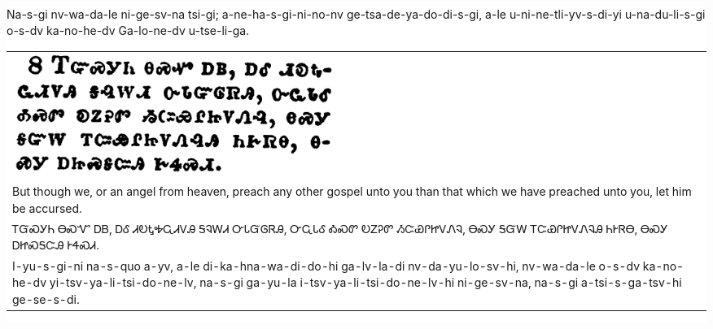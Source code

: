 <td>Na-s-gi nv-wa-da-le ni-ge-sv-na tsi-gi; a-ne-ha-s-gi-ni-no-nv ge-tsa-de-ya-do-di-s-gi, a-le u-ni-ne-tli-yv-s-di-yi u-na-du-li-s-gi o-s-dv ka-no-he-dv Ga-lo-ne-dv u-tse-li-ga.</td>
</tr>
</tbody>
</table>

<table>
<tbody>
<tr class="odd">
<td><a href="090108.png"><img src="090108.png" width="400" /></a></td>
</tr>
<tr class="even">
<td>But though we, or an angel from heaven, preach any other gospel unto you than that which we have preached unto you, let him be accursed.</td>
</tr>
<tr class="odd">
<td>ᎢᏳᏍᎩᏂ ᎾᏍᏉ ᎠᏴ, ᎠᎴ ᏗᎧᎿᎭᏩᏗᏙᎯ ᎦᎸᎳᏗ ᏅᏓᏳᎶᏒᎯ, ᏅᏩᏓᎴ ᎣᏍᏛ ᎧᏃᎮᏛ ᏱᏨᏯᎵᏥᏙᏁᎸ, ᎾᏍᎩ ᎦᏳᎳ ᎢᏨᏯᎵᏥᏙᏁᎸᎯ ᏂᎨᏒᎾ, ᎾᏍᎩ ᎠᏥᏍᎦᏨᎯ ᎨᏎᏍᏗ.</td>
</tr>
<tr class="even">
<td>I-yu-s-gi-ni na-s-quo a-yv, a-le di-ka-hna-wa-di-do-hi ga-lv-la-di nv-da-yu-lo-sv-hi, nv-wa-da-le o-s-dv ka-no-he-dv yi-tsv-ya-li-tsi-do-ne-lv, na-s-gi ga-yu-la i-tsv-ya-li-tsi-do-ne-lv-hi ni-ge-sv-na, na-s-gi a-tsi-s-ga-tsv-hi ge-se-s-di.</td>
</tr>
</tbody>
</table>

<table>
<tbody>
<tr class="odd">